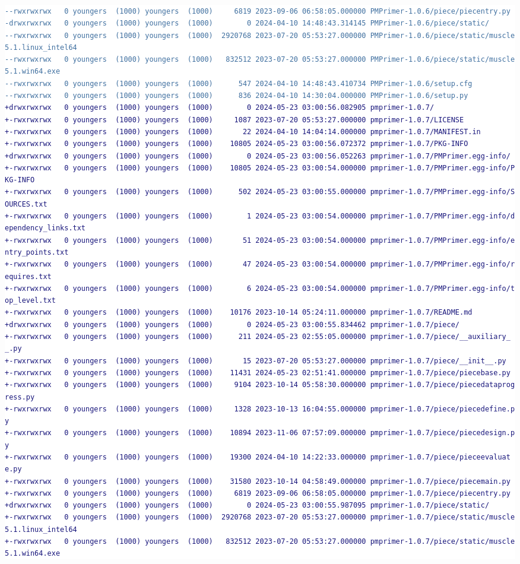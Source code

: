```diff
--rwxrwxrwx   0 youngers  (1000) youngers  (1000)     6819 2023-09-06 06:58:05.000000 PMPrimer-1.0.6/piece/piecentry.py
-drwxrwxrwx   0 youngers  (1000) youngers  (1000)        0 2024-04-10 14:48:43.314145 PMPrimer-1.0.6/piece/static/
--rwxrwxrwx   0 youngers  (1000) youngers  (1000)  2920768 2023-07-20 05:53:27.000000 PMPrimer-1.0.6/piece/static/muscle5.1.linux_intel64
--rwxrwxrwx   0 youngers  (1000) youngers  (1000)   832512 2023-07-20 05:53:27.000000 PMPrimer-1.0.6/piece/static/muscle5.1.win64.exe
--rwxrwxrwx   0 youngers  (1000) youngers  (1000)      547 2024-04-10 14:48:43.410734 PMPrimer-1.0.6/setup.cfg
--rwxrwxrwx   0 youngers  (1000) youngers  (1000)      836 2024-04-10 14:30:04.000000 PMPrimer-1.0.6/setup.py
+drwxrwxrwx   0 youngers  (1000) youngers  (1000)        0 2024-05-23 03:00:56.082905 pmprimer-1.0.7/
+-rwxrwxrwx   0 youngers  (1000) youngers  (1000)     1087 2023-07-20 05:53:27.000000 pmprimer-1.0.7/LICENSE
+-rwxrwxrwx   0 youngers  (1000) youngers  (1000)       22 2024-04-10 14:04:14.000000 pmprimer-1.0.7/MANIFEST.in
+-rwxrwxrwx   0 youngers  (1000) youngers  (1000)    10805 2024-05-23 03:00:56.072372 pmprimer-1.0.7/PKG-INFO
+drwxrwxrwx   0 youngers  (1000) youngers  (1000)        0 2024-05-23 03:00:56.052263 pmprimer-1.0.7/PMPrimer.egg-info/
+-rwxrwxrwx   0 youngers  (1000) youngers  (1000)    10805 2024-05-23 03:00:54.000000 pmprimer-1.0.7/PMPrimer.egg-info/PKG-INFO
+-rwxrwxrwx   0 youngers  (1000) youngers  (1000)      502 2024-05-23 03:00:55.000000 pmprimer-1.0.7/PMPrimer.egg-info/SOURCES.txt
+-rwxrwxrwx   0 youngers  (1000) youngers  (1000)        1 2024-05-23 03:00:54.000000 pmprimer-1.0.7/PMPrimer.egg-info/dependency_links.txt
+-rwxrwxrwx   0 youngers  (1000) youngers  (1000)       51 2024-05-23 03:00:54.000000 pmprimer-1.0.7/PMPrimer.egg-info/entry_points.txt
+-rwxrwxrwx   0 youngers  (1000) youngers  (1000)       47 2024-05-23 03:00:54.000000 pmprimer-1.0.7/PMPrimer.egg-info/requires.txt
+-rwxrwxrwx   0 youngers  (1000) youngers  (1000)        6 2024-05-23 03:00:54.000000 pmprimer-1.0.7/PMPrimer.egg-info/top_level.txt
+-rwxrwxrwx   0 youngers  (1000) youngers  (1000)    10176 2023-10-14 05:24:11.000000 pmprimer-1.0.7/README.md
+drwxrwxrwx   0 youngers  (1000) youngers  (1000)        0 2024-05-23 03:00:55.834462 pmprimer-1.0.7/piece/
+-rwxrwxrwx   0 youngers  (1000) youngers  (1000)      211 2024-05-23 02:55:05.000000 pmprimer-1.0.7/piece/__auxiliary__.py
+-rwxrwxrwx   0 youngers  (1000) youngers  (1000)       15 2023-07-20 05:53:27.000000 pmprimer-1.0.7/piece/__init__.py
+-rwxrwxrwx   0 youngers  (1000) youngers  (1000)    11431 2024-05-23 02:51:41.000000 pmprimer-1.0.7/piece/piecebase.py
+-rwxrwxrwx   0 youngers  (1000) youngers  (1000)     9104 2023-10-14 05:58:30.000000 pmprimer-1.0.7/piece/piecedataprogress.py
+-rwxrwxrwx   0 youngers  (1000) youngers  (1000)     1328 2023-10-13 16:04:55.000000 pmprimer-1.0.7/piece/piecedefine.py
+-rwxrwxrwx   0 youngers  (1000) youngers  (1000)    10894 2023-11-06 07:57:09.000000 pmprimer-1.0.7/piece/piecedesign.py
+-rwxrwxrwx   0 youngers  (1000) youngers  (1000)    19300 2024-04-10 14:22:33.000000 pmprimer-1.0.7/piece/pieceevaluate.py
+-rwxrwxrwx   0 youngers  (1000) youngers  (1000)    31580 2023-10-14 04:58:49.000000 pmprimer-1.0.7/piece/piecemain.py
+-rwxrwxrwx   0 youngers  (1000) youngers  (1000)     6819 2023-09-06 06:58:05.000000 pmprimer-1.0.7/piece/piecentry.py
+drwxrwxrwx   0 youngers  (1000) youngers  (1000)        0 2024-05-23 03:00:55.987095 pmprimer-1.0.7/piece/static/
+-rwxrwxrwx   0 youngers  (1000) youngers  (1000)  2920768 2023-07-20 05:53:27.000000 pmprimer-1.0.7/piece/static/muscle5.1.linux_intel64
+-rwxrwxrwx   0 youngers  (1000) youngers  (1000)   832512 2023-07-20 05:53:27.000000 pmprimer-1.0.7/piece/static/muscle5.1.win64.exe
```